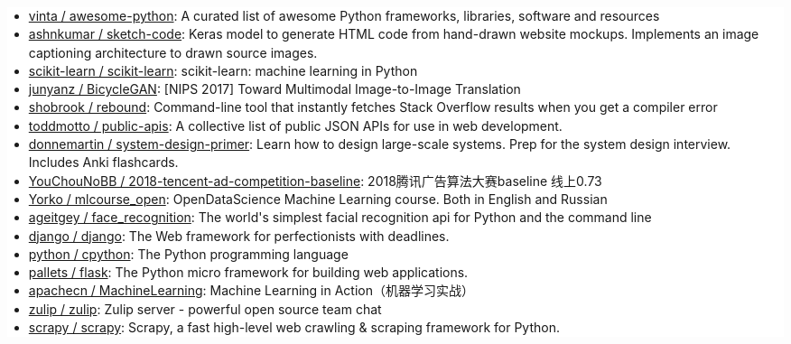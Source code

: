 * [vinta / awesome-python](https://github.com/vinta/awesome-python): A curated list of awesome Python frameworks, libraries, software and resources
* [ashnkumar / sketch-code](https://github.com/ashnkumar/sketch-code): Keras model to generate HTML code from hand-drawn website mockups. Implements an image captioning architecture to drawn source images.
* [scikit-learn / scikit-learn](https://github.com/scikit-learn/scikit-learn): scikit-learn: machine learning in Python
* [junyanz / BicycleGAN](https://github.com/junyanz/BicycleGAN): [NIPS 2017] Toward Multimodal Image-to-Image Translation
* [shobrook / rebound](https://github.com/shobrook/rebound): Command-line tool that instantly fetches Stack Overflow results when you get a compiler error
* [toddmotto / public-apis](https://github.com/toddmotto/public-apis): A collective list of public JSON APIs for use in web development.
* [donnemartin / system-design-primer](https://github.com/donnemartin/system-design-primer): Learn how to design large-scale systems. Prep for the system design interview. Includes Anki flashcards.
* [YouChouNoBB / 2018-tencent-ad-competition-baseline](https://github.com/YouChouNoBB/2018-tencent-ad-competition-baseline): 2018腾讯广告算法大赛baseline 线上0.73
* [Yorko / mlcourse_open](https://github.com/Yorko/mlcourse_open): OpenDataScience Machine Learning course. Both in English and Russian
* [ageitgey / face_recognition](https://github.com/ageitgey/face_recognition): The world's simplest facial recognition api for Python and the command line
* [django / django](https://github.com/django/django): The Web framework for perfectionists with deadlines.
* [python / cpython](https://github.com/python/cpython): The Python programming language
* [pallets / flask](https://github.com/pallets/flask): The Python micro framework for building web applications.
* [apachecn / MachineLearning](https://github.com/apachecn/MachineLearning): Machine Learning in Action（机器学习实战）
* [zulip / zulip](https://github.com/zulip/zulip): Zulip server - powerful open source team chat
* [scrapy / scrapy](https://github.com/scrapy/scrapy): Scrapy, a fast high-level web crawling & scraping framework for Python.

